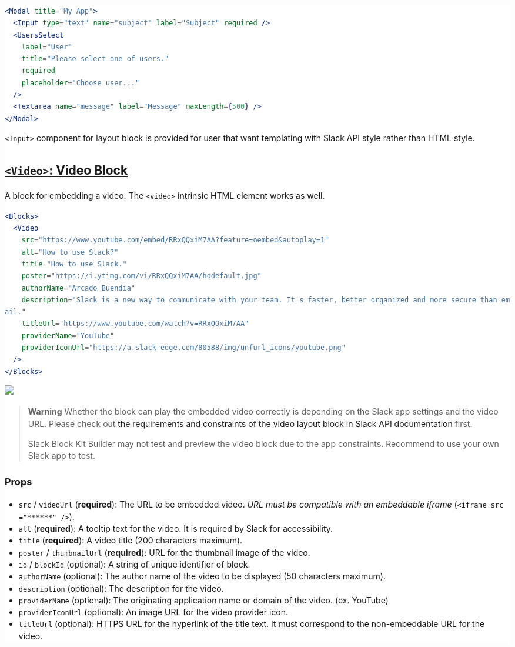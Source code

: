 ```jsx
<Modal title="My App">
  <Input type="text" name="subject" label="Subject" required />
  <UsersSelect
    label="User"
    title="Please select one of users."
    required
    placeholder="Choose user..."
  />
  <Textarea name="message" label="Message" maxLength={500} />
</Modal>
```

`<Input>` component for layout block is provided for user that want templating with Slack API style rather than HTML style.

## <a name="user-content-video" id="video"></a> [`<Video>`: Video Block](https://api.slack.com/reference/messaging/blocks#video)

A block for embedding a video. The `<video>` intrinsic HTML element works as well.

```jsx
<Blocks>
  <Video
    src="https://www.youtube.com/embed/RRxQQxiM7AA?feature=oembed&autoplay=1"
    alt="How to use Slack?"
    title="How to use Slack."
    poster="https://i.ytimg.com/vi/RRxQQxiM7AA/hqdefault.jpg"
    authorName="Arcado Buendia"
    description="Slack is a new way to communicate with your team. It's faster, better organized and more secure than email."
    titleUrl="https://www.youtube.com/watch?v=RRxQQxiM7AA"
    providerName="YouTube"
    providerIconUrl="https://a.slack-edge.com/80588/img/unfurl_icons/youtube.png"
  />
</Blocks>
```

[<img src="./preview-btn.svg" width="240" />](https://jsx-slack.netlify.app/#bkb:jsx:eJx1kk9PAjEQxe98igkHvehWD0ZiWAme9KAJ-CfxZIZ2YKvdztpOWfDTWxaMEOOpTV5m3u-9dnjjWH_E6x7A8MUa4nwBiEGX_UqkiVdKtW1brDlJmlGhuVZUz8io6XQ1mazs_eV4PJoTSgpUcicdYRJuHK7L8363DZ2U_VtuQRhSJHh0qD9GW02sOPqrFlu14SgUflFssRZbLzqMpd1nUNWnoTkmJ8V7s9j5Jqk4PGCdDcZBo2G4SeSNxa1uKOpgG7Hsy35nCzYCgqcWWlxvgLJRnbzVKAStlQpyEQGEsC7gTo4jzHFDeAIzknwChwV6-0UG0BuoORBE0rkbkAo9UI3WFXvJn4P7v-gWRVejZbkXc1dL4GV-q120V05PeeRQutPsD5ZjETcJT8ksttsHZxeDgcptquTnKbg3m0ei-gFofNeiuu4N1e6PfAO2dbnp)

> **Warning** Whether the block can play the embedded video correctly is depending on the Slack app settings and the video URL. Please check out [the requirements and constraints of the video layout block in Slack API documentation](https://api.slack.com/reference/block-kit/blocks#video_requirements) first.
>
> Slack Block Kit Builder may not test and preview the video block due to the app constraints. Recommend to use your own Slack app to test.

### Props

- `src` / `videoUrl` (**required**): The URL to be embedded video. _URL must be compatible with an embeddable iframe_ (`<iframe src="******" />`).
- `alt` (**required**): A tooltip text for the video. It is required by Slack for accessibility.
- `title` (**required**): A video title (200 characters maximum).
- `poster` / `thumbnailUrl` (**required**): URL for the thumbnail image of the video.
- `id` / `blockId` (optional): A string of unique identifier of block.
- `authorName` (optional): The author name of the video to be displayed (50 characters maximum).
- `description` (optional): The description for the video.
- `providerName` (optional): The originating application name or domain of the video. (ex. YouTube)
- `providerIconUrl` (optional): An image URL for the video provider icon.
- `titleUrl` (optional): HTTPS URL for the hyperlink of the title text. It must correspond to the non-embeddable URL for the video.
